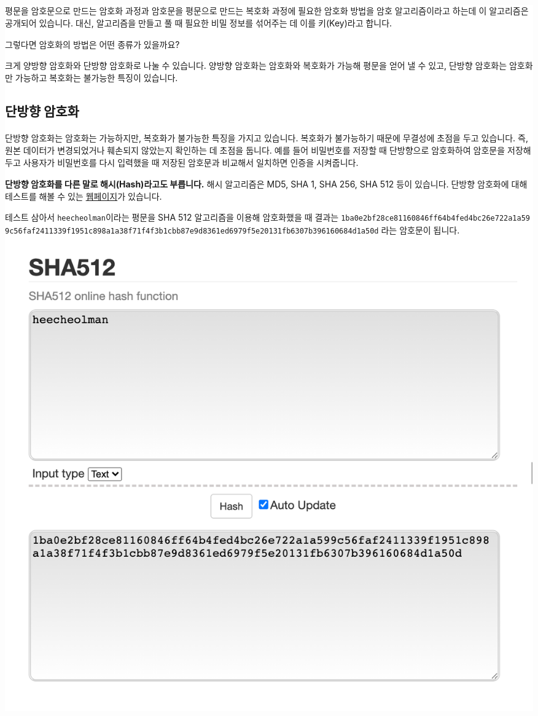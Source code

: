 평문을 암호문으로 만드는 암호화 과정과 암호문을 평문으로 만드는 복호화 과정에 필요한 암호화 방법을 암호 알고리즘이라고 하는데 이 알고리즘은 공개되어 있습니다. 대신, 알고리즘을 만들고 풀 때 필요한 비밀 정보를 섞어주는 데 이를 키(Key)라고 합니다.

그렇다면 암호화의 방법은 어떤 종류가 있을까요?

크게 양방향 암호화와 단방향 암호화로 나눌 수 있습니다. 양방향 암호화는 암호화와 복호화가 가능해 평문을 얻어 낼 수 있고, 단방향 암호화는 암호화만 가능하고 복호화는 불가능한 특징이 있습니다.

## 단방향 암호화

단방향 암호화는 암호화는 가능하지만, 복호화가 불가능한 특징을 가지고 있습니다. 복호화가 불가능하기 때문에 무결성에 초점을 두고 있습니다. 즉, 원본 데이터가 변경되었거나 훼손되지 않았는지 확인하는 데 초점을 둡니다. 예를 들어 비밀번호를 저장할 때 단방향으로 암호화하여 암호문을 저장해두고 사용자가 비밀번호를 다시 입력했을 때 저장된 암호문과 비교해서 일치하면 인증을 시켜줍니다.

**단방향 암호화를 다른 말로 해시(Hash)라고도 부릅니다.** 해시 알고리즘은 MD5, SHA 1, SHA 256, SHA 512 등이 있습니다. 단방향 암호화에 대해 테스트를 해볼 수 있는 [웹페이지](https://emn178.github.io/online-tools/sha512.html)가 있습니다.

테스트 삼아서 `heecheolman`이라는 평문을 SHA 512 알고리즘을 이용해 암호화했을 때 결과는 `1ba0e2bf28ce81160846ff64b4fed4bc26e722a1a599c56faf2411339f1951c898a1a38f71f4f3b1cbb87e9d8361ed6979f5e20131fb6307b396160684d1a50d` 라는 암호문이 됩니다.

![이미지](./images/encrypt01.png)
